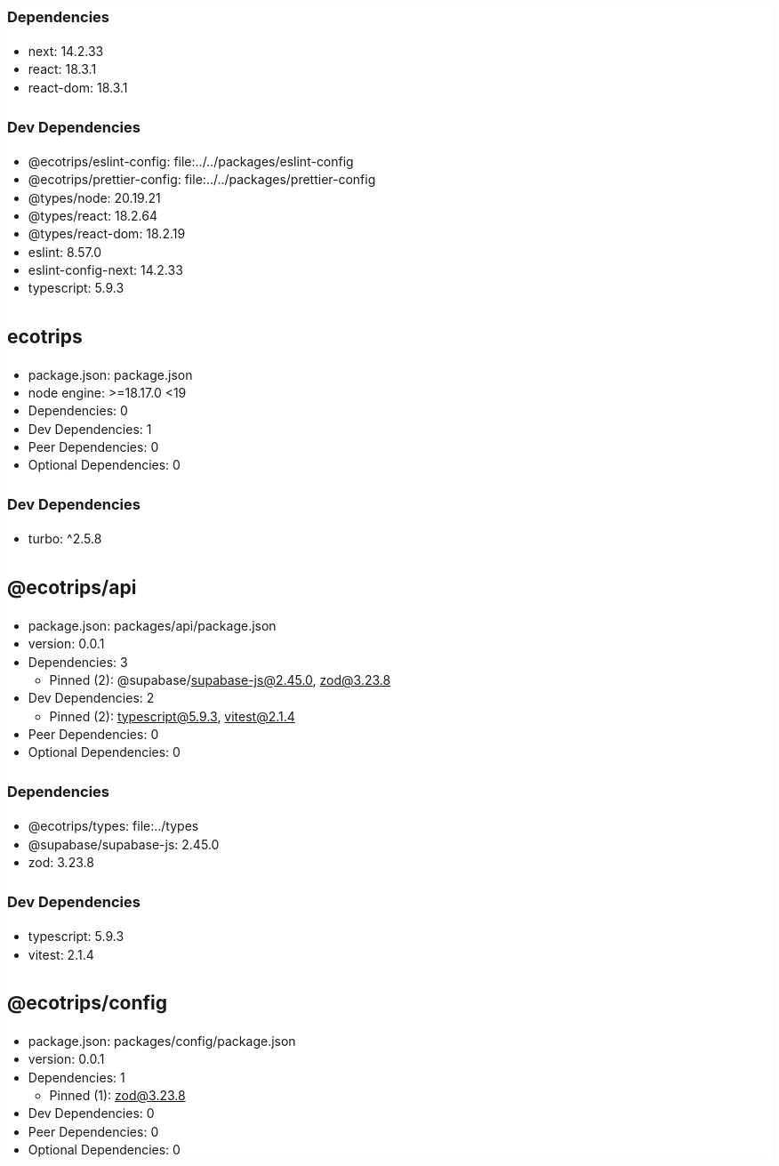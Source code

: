 ### Dependencies
- next: 14.2.33
- react: 18.3.1
- react-dom: 18.3.1

### Dev Dependencies
- @ecotrips/eslint-config: file:../../packages/eslint-config
- @ecotrips/prettier-config: file:../../packages/prettier-config
- @types/node: 20.19.21
- @types/react: 18.2.64
- @types/react-dom: 18.2.19
- eslint: 8.57.0
- eslint-config-next: 14.2.33
- typescript: 5.9.3

## ecotrips
- package.json: package.json
- node engine: >=18.17.0 <19
- Dependencies: 0
- Dev Dependencies: 1
- Peer Dependencies: 0
- Optional Dependencies: 0

### Dev Dependencies
- turbo: ^2.5.8

## @ecotrips/api
- package.json: packages/api/package.json
- version: 0.0.1
- Dependencies: 3
  - Pinned (2): @supabase/supabase-js@2.45.0, zod@3.23.8
- Dev Dependencies: 2
  - Pinned (2): typescript@5.9.3, vitest@2.1.4
- Peer Dependencies: 0
- Optional Dependencies: 0

### Dependencies
- @ecotrips/types: file:../types
- @supabase/supabase-js: 2.45.0
- zod: 3.23.8

### Dev Dependencies
- typescript: 5.9.3
- vitest: 2.1.4

## @ecotrips/config
- package.json: packages/config/package.json
- version: 0.0.1
- Dependencies: 1
  - Pinned (1): zod@3.23.8
- Dev Dependencies: 0
- Peer Dependencies: 0
- Optional Dependencies: 0
